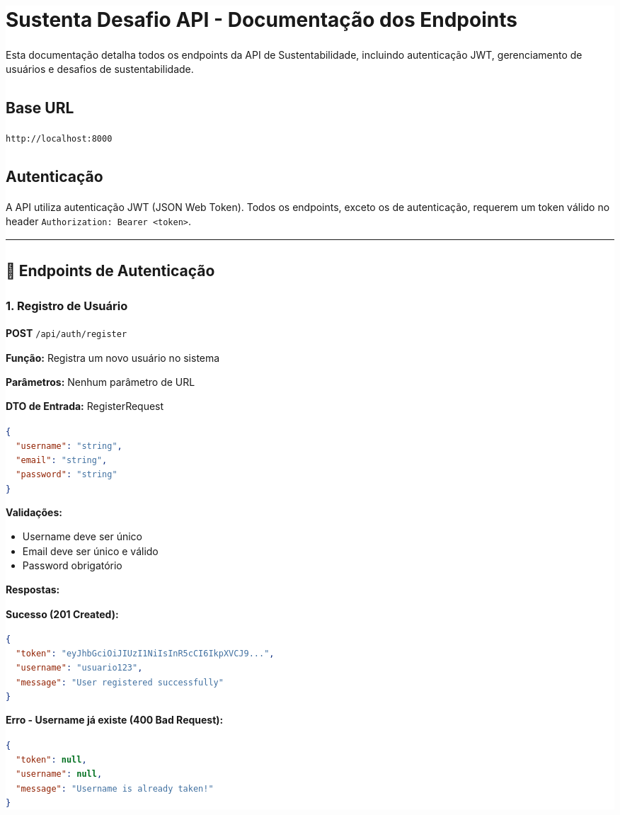 
# Sustenta Desafio API - Documentação dos Endpoints

Esta documentação detalha todos os endpoints da API de Sustentabilidade, incluindo autenticação JWT, gerenciamento de usuários e desafios de sustentabilidade.

## Base URL
```
http://localhost:8000
```

## Autenticação
A API utiliza autenticação JWT (JSON Web Token). Todos os endpoints, exceto os de autenticação, requerem um token válido no header `Authorization: Bearer <token>`.

---

## 🔐 Endpoints de Autenticação

### 1. Registro de Usuário
**POST** `/api/auth/register`

**Função:** Registra um novo usuário no sistema

**Parâmetros:** Nenhum parâmetro de URL

**DTO de Entrada:** RegisterRequest
```json
{
  "username": "string",
  "email": "string",
  "password": "string"
}
```

**Validações:**
- Username deve ser único
- Email deve ser único e válido
- Password obrigatório

**Respostas:**

**Sucesso (201 Created):**
```json
{
  "token": "eyJhbGciOiJIUzI1NiIsInR5cCI6IkpXVCJ9...",
  "username": "usuario123",
  "message": "User registered successfully"
}
```

**Erro - Username já existe (400 Bad Request):**
```json
{
  "token": null,
  "username": null,
  "message": "Username is already taken!"
}
```
